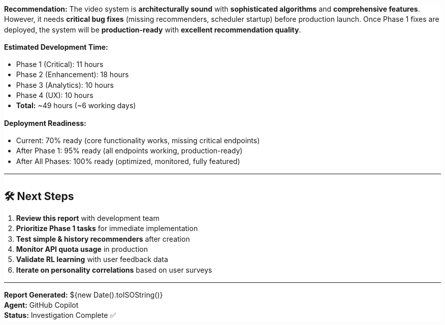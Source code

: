 **Recommendation:**
The video system is **architecturally sound** with **sophisticated algorithms** and **comprehensive features**. However, it needs **critical bug fixes** (missing recommenders, scheduler startup) before production launch. Once Phase 1 fixes are deployed, the system will be **production-ready** with **excellent recommendation quality**.

**Estimated Development Time:**
- Phase 1 (Critical): 11 hours
- Phase 2 (Enhancement): 18 hours
- Phase 3 (Analytics): 10 hours
- Phase 4 (UX): 10 hours
- **Total:** ~49 hours (~6 working days)

**Deployment Readiness:**
- Current: 70% ready (core functionality works, missing critical endpoints)
- After Phase 1: 95% ready (all endpoints working, production-ready)
- After All Phases: 100% ready (optimized, monitored, fully featured)

---

## 🛠️ Next Steps

1. **Review this report** with development team
2. **Prioritize Phase 1 tasks** for immediate implementation
3. **Test simple & history recommenders** after creation
4. **Monitor API quota usage** in production
5. **Validate RL learning** with user feedback data
6. **Iterate on personality correlations** based on user surveys

---

**Report Generated:** ${new Date().toISOString()}  
**Agent:** GitHub Copilot  
**Status:** Investigation Complete ✅
